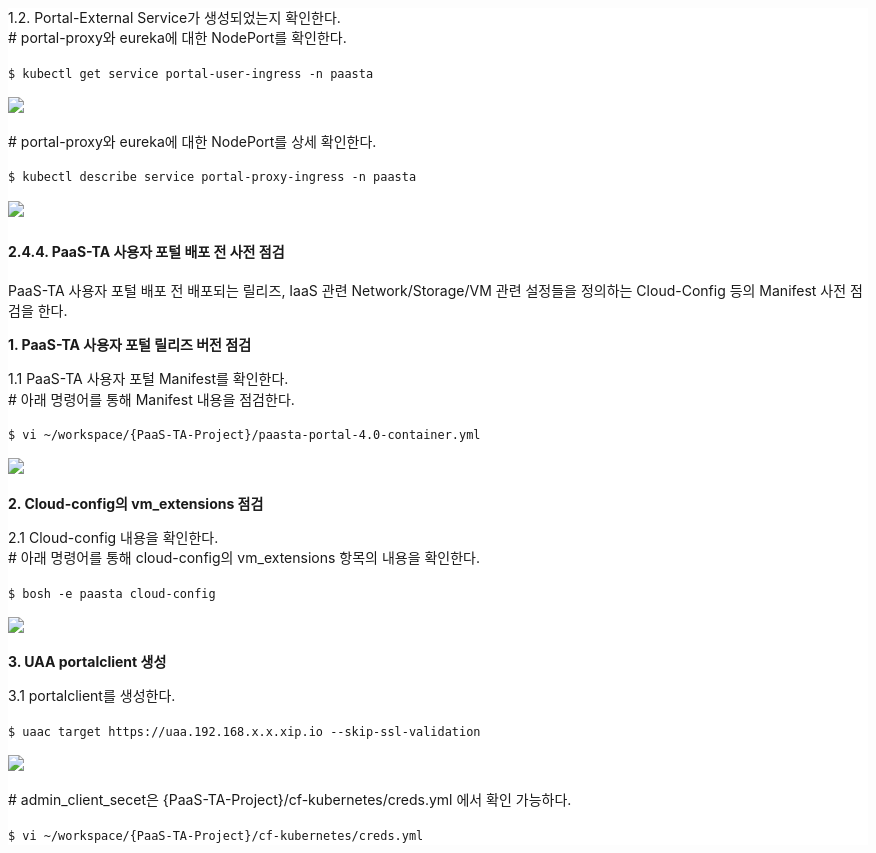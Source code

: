 1.2. Portal-External Service가 생성되었는지 확인한다.  
\# portal-proxy와 eureka에 대한 NodePort를 확인한다.

```text
$ kubectl get service portal-user-ingress -n paasta
```

![](../../../.gitbook/assets/kubernetes_verify_portalexternal_1%20%282%29.png)

\# portal-proxy와 eureka에 대한 NodePort를 상세 확인한다.

```text
$ kubectl describe service portal-proxy-ingress -n paasta
```

![](../../../.gitbook/assets/kubernetes_verify_portalexternal_2%20%282%29.png)

#### 2.4.4. **PaaS-TA 사용자 포털 배포 전 사전 점검**

PaaS-TA 사용자 포털 배포 전 배포되는 릴리즈, IaaS 관련 Network/Storage/VM 관련 설정들을 정의하는 Cloud-Config 등의 Manifest 사전 점검을 한다.

**1.    PaaS-TA 사용자 포털 릴리즈 버전 점검**

1.1 PaaS-TA 사용자 포털 Manifest를 확인한다.  
\# 아래 명령어를 통해 Manifest 내용을 점검한다.

```text
$ vi ~/workspace/{PaaS-TA-Project}/paasta-portal-4.0-container.yml
```

![](../../../.gitbook/assets/kubernetes_verify_container_yaml%20%282%29.png)

**2.    Cloud-config의 vm\_extensions 점검**

2.1 Cloud-config 내용을 확인한다.  
\# 아래 명령어를 통해 cloud-config의 vm\_extensions 항목의 내용을 확인한다.

```text
$ bosh -e paasta cloud-config
```

![](../../../.gitbook/assets/kubernetes_verify_cloudconfig%20%282%29.png)

**3. UAA portalclient 생성**

3.1 portalclient를 생성한다.

```text
$ uaac target https://uaa.192.168.x.x.xip.io --skip-ssl-validation
```

![](../../../.gitbook/assets/kubernetes_create_uaa_portalclient%20%282%29.png)

\# admin\_client\_secet은 {PaaS-TA-Project}/cf-kubernetes/creds.yml 에서 확인 가능하다.

```text
$ vi ~/workspace/{PaaS-TA-Project}/cf-kubernetes/creds.yml
```
